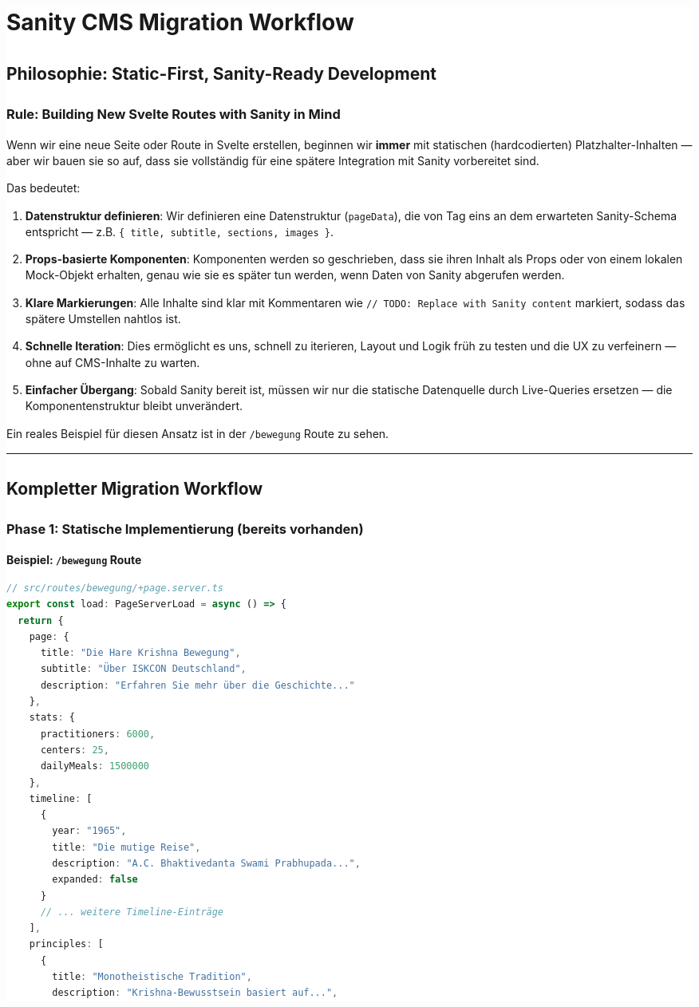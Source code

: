 # Sanity CMS Migration Workflow

## Philosophie: Static-First, Sanity-Ready Development

### Rule: Building New Svelte Routes with Sanity in Mind

Wenn wir eine neue Seite oder Route in Svelte erstellen, beginnen wir **immer** mit statischen (hardcodierten) Platzhalter-Inhalten — aber wir bauen sie so auf, dass sie vollständig für eine spätere Integration mit Sanity vorbereitet sind.

Das bedeutet:

1. **Datenstruktur definieren**: Wir definieren eine Datenstruktur (`pageData`), die von Tag eins an dem erwarteten Sanity-Schema entspricht — z.B. `{ title, subtitle, sections, images }`.

2. **Props-basierte Komponenten**: Komponenten werden so geschrieben, dass sie ihren Inhalt als Props oder von einem lokalen Mock-Objekt erhalten, genau wie sie es später tun werden, wenn Daten von Sanity abgerufen werden.

3. **Klare Markierungen**: Alle Inhalte sind klar mit Kommentaren wie `// TODO: Replace with Sanity content` markiert, sodass das spätere Umstellen nahtlos ist.

4. **Schnelle Iteration**: Dies ermöglicht es uns, schnell zu iterieren, Layout und Logik früh zu testen und die UX zu verfeinern — ohne auf CMS-Inhalte zu warten.

5. **Einfacher Übergang**: Sobald Sanity bereit ist, müssen wir nur die statische Datenquelle durch Live-Queries ersetzen — die Komponentenstruktur bleibt unverändert.

Ein reales Beispiel für diesen Ansatz ist in der `/bewegung` Route zu sehen.

---

## Kompletter Migration Workflow

### Phase 1: Statische Implementierung (bereits vorhanden)

**Beispiel: `/bewegung` Route**

```typescript
// src/routes/bewegung/+page.server.ts
export const load: PageServerLoad = async () => {
  return {
    page: {
      title: "Die Hare Krishna Bewegung",
      subtitle: "Über ISKCON Deutschland",
      description: "Erfahren Sie mehr über die Geschichte..."
    },
    stats: {
      practitioners: 6000,
      centers: 25,
      dailyMeals: 1500000
    },
    timeline: [
      {
        year: "1965",
        title: "Die mutige Reise",
        description: "A.C. Bhaktivedanta Swami Prabhupada...",
        expanded: false
      }
      // ... weitere Timeline-Einträge
    ],
    principles: [
      {
        title: "Monotheistische Tradition",
        description: "Krishna-Bewusstsein basiert auf...",
```